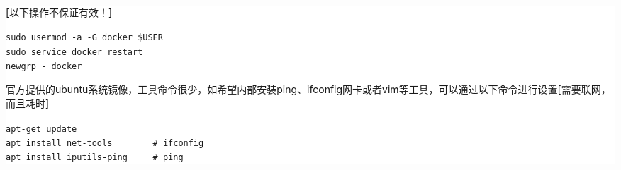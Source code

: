 [以下操作不保证有效！]

```shell
sudo usermod -a -G docker $USER
sudo service docker restart
newgrp - docker
```

官方提供的ubuntu系统镜像，工具命令很少，如希望内部安装ping、ifconfig网卡或者vim等工具，可以通过以下命令进行设置[需要联网，而且耗时]

```shell
apt-get update
apt install net-tools        # ifconfig 
apt install iputils-ping     # ping
```


